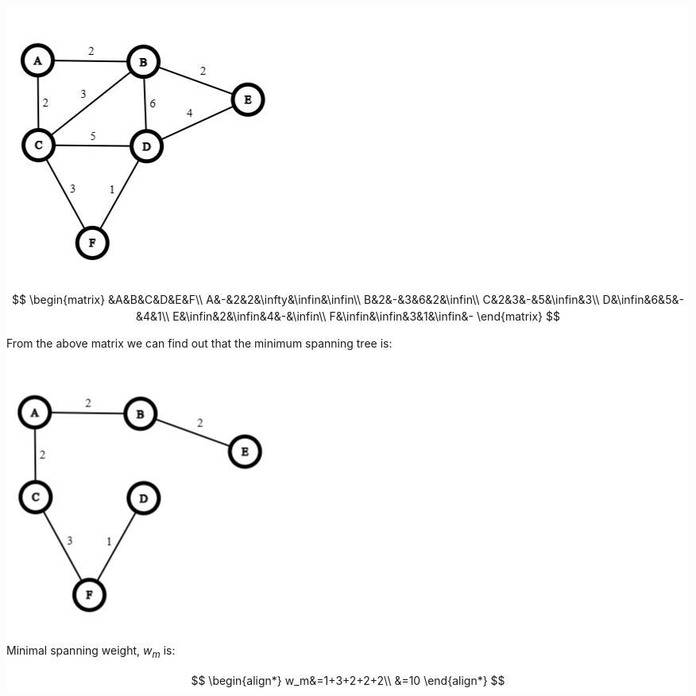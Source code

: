 ![G](/public/_data/2403310821-42.png)

$$
\begin{matrix}
     &A&B&C&D&E&F\\
    A&-&2&2&\infty&\infin&\infin\\
    B&2&-&3&6&2&\infin\\
    C&2&3&-&5&\infin&3\\
    D&\infin&6&5&-&4&1\\
    E&\infin&2&\infin&4&-&\infin\\
    F&\infin&\infin&3&1&\infin&-
\end{matrix}
$$

From the above matrix we can find out that the minimum spanning tree is:

![G](/public/_data/2403310821-43.png)

Minimal spanning weight, $w_m$ is:

$$
\begin{align*}
    w_m&=1+3+2+2+2\\
    &=10
\end{align*}
$$
